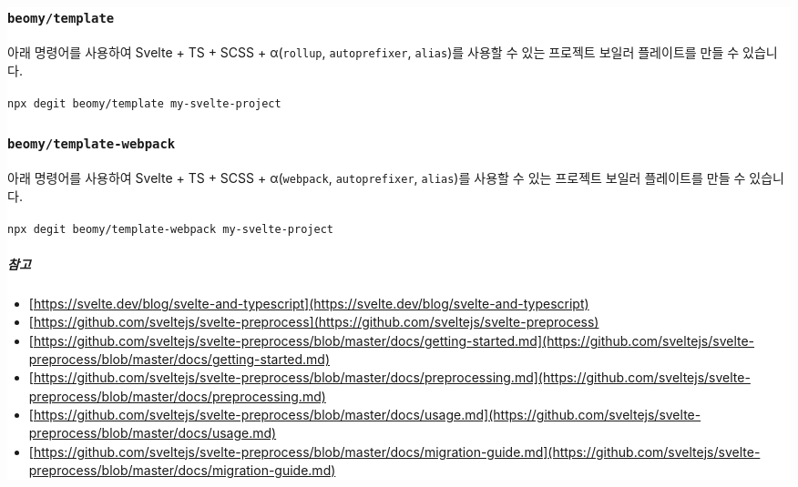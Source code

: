 ### `beomy/template`
아래 명령어를 사용하여 Svelte + TS + SCSS + α(`rollup`, `autoprefixer`, `alias`)를 사용할 수 있는 프로젝트 보일러 플레이트를 만들 수 있습니다.

```bash
npx degit beomy/template my-svelte-project
```

### `beomy/template-webpack`
아래 명령어를 사용하여 Svelte + TS + SCSS + α(`webpack`, `autoprefixer`, `alias`)를 사용할 수 있는 프로젝트 보일러 플레이트를 만들 수 있습니다.

```bash
npx degit beomy/template-webpack my-svelte-project
```

##### 참고
- [https://svelte.dev/blog/svelte-and-typescript](https://svelte.dev/blog/svelte-and-typescript)
- [https://github.com/sveltejs/svelte-preprocess](https://github.com/sveltejs/svelte-preprocess)
- [https://github.com/sveltejs/svelte-preprocess/blob/master/docs/getting-started.md](https://github.com/sveltejs/svelte-preprocess/blob/master/docs/getting-started.md)
- [https://github.com/sveltejs/svelte-preprocess/blob/master/docs/preprocessing.md](https://github.com/sveltejs/svelte-preprocess/blob/master/docs/preprocessing.md)
- [https://github.com/sveltejs/svelte-preprocess/blob/master/docs/usage.md](https://github.com/sveltejs/svelte-preprocess/blob/master/docs/usage.md)
- [https://github.com/sveltejs/svelte-preprocess/blob/master/docs/migration-guide.md](https://github.com/sveltejs/svelte-preprocess/blob/master/docs/migration-guide.md)
